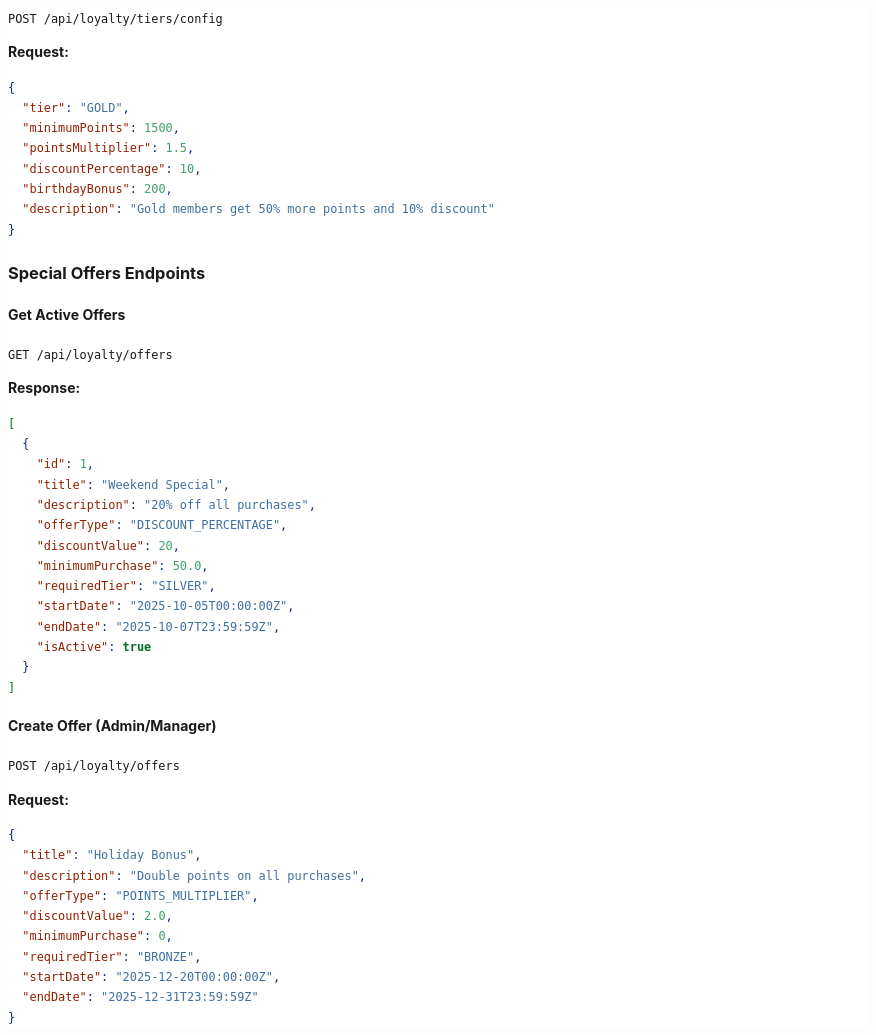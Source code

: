 ```
POST /api/loyalty/tiers/config
```

**Request:**

```json
{
  "tier": "GOLD",
  "minimumPoints": 1500,
  "pointsMultiplier": 1.5,
  "discountPercentage": 10,
  "birthdayBonus": 200,
  "description": "Gold members get 50% more points and 10% discount"
}
```

### Special Offers Endpoints

#### Get Active Offers

```
GET /api/loyalty/offers
```

**Response:**

```json
[
  {
    "id": 1,
    "title": "Weekend Special",
    "description": "20% off all purchases",
    "offerType": "DISCOUNT_PERCENTAGE",
    "discountValue": 20,
    "minimumPurchase": 50.0,
    "requiredTier": "SILVER",
    "startDate": "2025-10-05T00:00:00Z",
    "endDate": "2025-10-07T23:59:59Z",
    "isActive": true
  }
]
```

#### Create Offer (Admin/Manager)

```
POST /api/loyalty/offers
```

**Request:**

```json
{
  "title": "Holiday Bonus",
  "description": "Double points on all purchases",
  "offerType": "POINTS_MULTIPLIER",
  "discountValue": 2.0,
  "minimumPurchase": 0,
  "requiredTier": "BRONZE",
  "startDate": "2025-12-20T00:00:00Z",
  "endDate": "2025-12-31T23:59:59Z"
}
```
